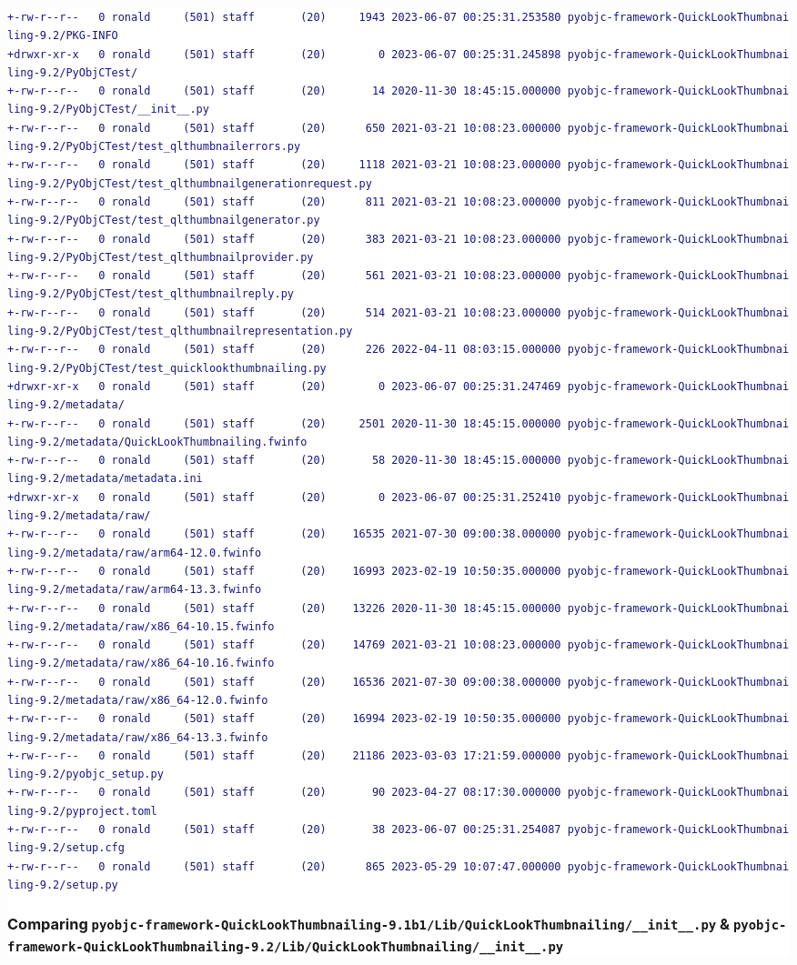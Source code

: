 ```diff
+-rw-r--r--   0 ronald     (501) staff       (20)     1943 2023-06-07 00:25:31.253580 pyobjc-framework-QuickLookThumbnailing-9.2/PKG-INFO
+drwxr-xr-x   0 ronald     (501) staff       (20)        0 2023-06-07 00:25:31.245898 pyobjc-framework-QuickLookThumbnailing-9.2/PyObjCTest/
+-rw-r--r--   0 ronald     (501) staff       (20)       14 2020-11-30 18:45:15.000000 pyobjc-framework-QuickLookThumbnailing-9.2/PyObjCTest/__init__.py
+-rw-r--r--   0 ronald     (501) staff       (20)      650 2021-03-21 10:08:23.000000 pyobjc-framework-QuickLookThumbnailing-9.2/PyObjCTest/test_qlthumbnailerrors.py
+-rw-r--r--   0 ronald     (501) staff       (20)     1118 2021-03-21 10:08:23.000000 pyobjc-framework-QuickLookThumbnailing-9.2/PyObjCTest/test_qlthumbnailgenerationrequest.py
+-rw-r--r--   0 ronald     (501) staff       (20)      811 2021-03-21 10:08:23.000000 pyobjc-framework-QuickLookThumbnailing-9.2/PyObjCTest/test_qlthumbnailgenerator.py
+-rw-r--r--   0 ronald     (501) staff       (20)      383 2021-03-21 10:08:23.000000 pyobjc-framework-QuickLookThumbnailing-9.2/PyObjCTest/test_qlthumbnailprovider.py
+-rw-r--r--   0 ronald     (501) staff       (20)      561 2021-03-21 10:08:23.000000 pyobjc-framework-QuickLookThumbnailing-9.2/PyObjCTest/test_qlthumbnailreply.py
+-rw-r--r--   0 ronald     (501) staff       (20)      514 2021-03-21 10:08:23.000000 pyobjc-framework-QuickLookThumbnailing-9.2/PyObjCTest/test_qlthumbnailrepresentation.py
+-rw-r--r--   0 ronald     (501) staff       (20)      226 2022-04-11 08:03:15.000000 pyobjc-framework-QuickLookThumbnailing-9.2/PyObjCTest/test_quicklookthumbnailing.py
+drwxr-xr-x   0 ronald     (501) staff       (20)        0 2023-06-07 00:25:31.247469 pyobjc-framework-QuickLookThumbnailing-9.2/metadata/
+-rw-r--r--   0 ronald     (501) staff       (20)     2501 2020-11-30 18:45:15.000000 pyobjc-framework-QuickLookThumbnailing-9.2/metadata/QuickLookThumbnailing.fwinfo
+-rw-r--r--   0 ronald     (501) staff       (20)       58 2020-11-30 18:45:15.000000 pyobjc-framework-QuickLookThumbnailing-9.2/metadata/metadata.ini
+drwxr-xr-x   0 ronald     (501) staff       (20)        0 2023-06-07 00:25:31.252410 pyobjc-framework-QuickLookThumbnailing-9.2/metadata/raw/
+-rw-r--r--   0 ronald     (501) staff       (20)    16535 2021-07-30 09:00:38.000000 pyobjc-framework-QuickLookThumbnailing-9.2/metadata/raw/arm64-12.0.fwinfo
+-rw-r--r--   0 ronald     (501) staff       (20)    16993 2023-02-19 10:50:35.000000 pyobjc-framework-QuickLookThumbnailing-9.2/metadata/raw/arm64-13.3.fwinfo
+-rw-r--r--   0 ronald     (501) staff       (20)    13226 2020-11-30 18:45:15.000000 pyobjc-framework-QuickLookThumbnailing-9.2/metadata/raw/x86_64-10.15.fwinfo
+-rw-r--r--   0 ronald     (501) staff       (20)    14769 2021-03-21 10:08:23.000000 pyobjc-framework-QuickLookThumbnailing-9.2/metadata/raw/x86_64-10.16.fwinfo
+-rw-r--r--   0 ronald     (501) staff       (20)    16536 2021-07-30 09:00:38.000000 pyobjc-framework-QuickLookThumbnailing-9.2/metadata/raw/x86_64-12.0.fwinfo
+-rw-r--r--   0 ronald     (501) staff       (20)    16994 2023-02-19 10:50:35.000000 pyobjc-framework-QuickLookThumbnailing-9.2/metadata/raw/x86_64-13.3.fwinfo
+-rw-r--r--   0 ronald     (501) staff       (20)    21186 2023-03-03 17:21:59.000000 pyobjc-framework-QuickLookThumbnailing-9.2/pyobjc_setup.py
+-rw-r--r--   0 ronald     (501) staff       (20)       90 2023-04-27 08:17:30.000000 pyobjc-framework-QuickLookThumbnailing-9.2/pyproject.toml
+-rw-r--r--   0 ronald     (501) staff       (20)       38 2023-06-07 00:25:31.254087 pyobjc-framework-QuickLookThumbnailing-9.2/setup.cfg
+-rw-r--r--   0 ronald     (501) staff       (20)      865 2023-05-29 10:07:47.000000 pyobjc-framework-QuickLookThumbnailing-9.2/setup.py
```

### Comparing `pyobjc-framework-QuickLookThumbnailing-9.1b1/Lib/QuickLookThumbnailing/__init__.py` & `pyobjc-framework-QuickLookThumbnailing-9.2/Lib/QuickLookThumbnailing/__init__.py`
